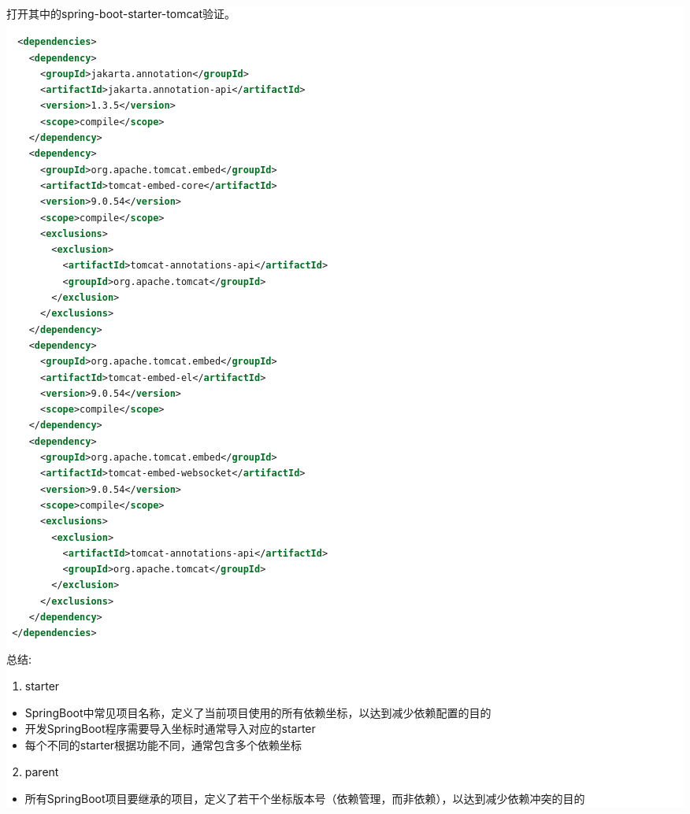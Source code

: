 打开其中的spring-boot-starter-tomcat验证。

```xml
  <dependencies>
    <dependency>
      <groupId>jakarta.annotation</groupId>
      <artifactId>jakarta.annotation-api</artifactId>
      <version>1.3.5</version>
      <scope>compile</scope>
    </dependency>
    <dependency>
      <groupId>org.apache.tomcat.embed</groupId>
      <artifactId>tomcat-embed-core</artifactId>
      <version>9.0.54</version>
      <scope>compile</scope>
      <exclusions>
        <exclusion>
          <artifactId>tomcat-annotations-api</artifactId>
          <groupId>org.apache.tomcat</groupId>
        </exclusion>
      </exclusions>
    </dependency>
    <dependency>
      <groupId>org.apache.tomcat.embed</groupId>
      <artifactId>tomcat-embed-el</artifactId>
      <version>9.0.54</version>
      <scope>compile</scope>
    </dependency>
    <dependency>
      <groupId>org.apache.tomcat.embed</groupId>
      <artifactId>tomcat-embed-websocket</artifactId>
      <version>9.0.54</version>
      <scope>compile</scope>
      <exclusions>
        <exclusion>
          <artifactId>tomcat-annotations-api</artifactId>
          <groupId>org.apache.tomcat</groupId>
        </exclusion>
      </exclusions>
    </dependency>
 </dependencies>
```

总结:

1. starter

* SpringBoot中常见项目名称，定义了当前项目使用的所有依赖坐标，以达到减少依赖配置的目的
* 开发SpringBoot程序需要导入坐标时通常导入对应的starter
* 每个不同的starter根据功能不同，通常包含多个依赖坐标

2. parent

* 所有SpringBoot项目要继承的项目，定义了若干个坐标版本号（依赖管理，而非依赖），以达到减少依赖冲突的目的
